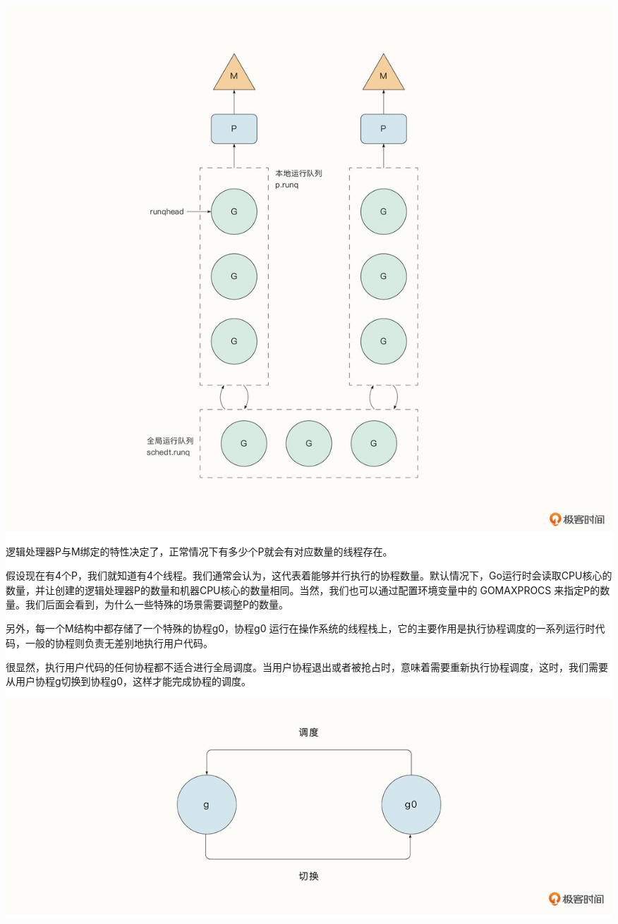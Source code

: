 ![图片](images/610599/1daf3d619bff0a9b87d802f01ce37a0a.jpg)

逻辑处理器P与M绑定的特性决定了，正常情况下有多少个P就会有对应数量的线程存在。

假设现在有4个P，我们就知道有4个线程。我们通常会认为，这代表着能够并行执行的协程数量。默认情况下，Go运行时会读取CPU核心的数量，并让创建的逻辑处理器P的数量和机器CPU核心的数量相同。当然，我们也可以通过配置环境变量中的 GOMAXPROCS 来指定P的数量。我们后面会看到，为什么一些特殊的场景需要调整P的数量。

另外，每一个M结构中都存储了一个特殊的协程g0，协程g0 运行在操作系统的线程栈上，它的主要作用是执行协程调度的一系列运行时代码，一般的协程则负责无差别地执行用户代码。

很显然，执行用户代码的任何协程都不适合进行全局调度。当用户协程退出或者被抢占时，意味着需要重新执行协程调度，这时，我们需要从用户协程g切换到协程g0，这样才能完成协程的调度。

![图片](images/610599/ea063d8e0a49628bd988c883f92c99bc.jpg)
